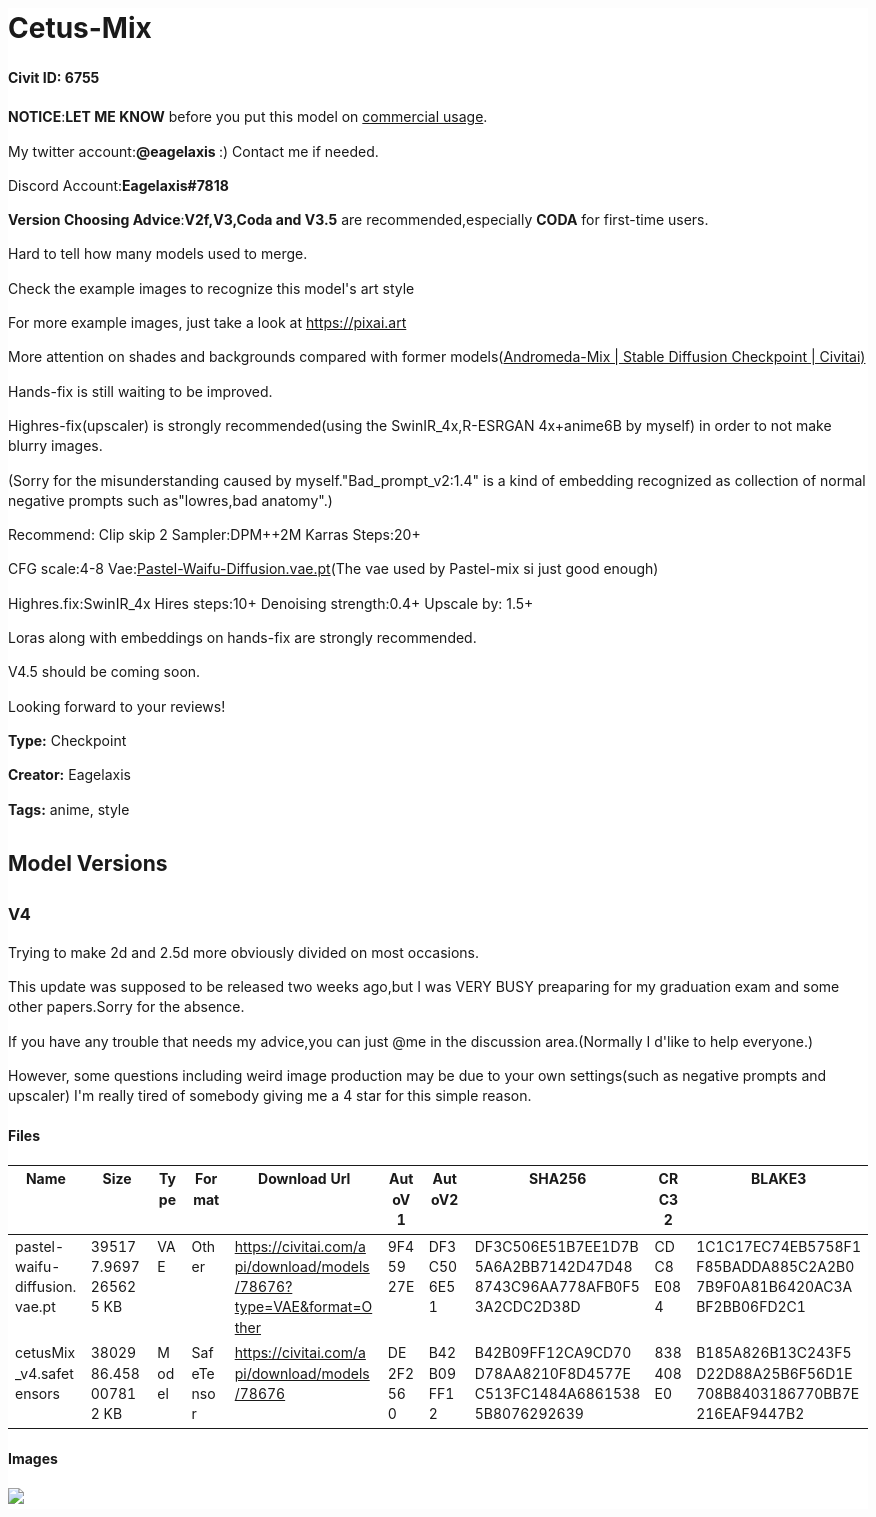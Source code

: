 # Cetus-Mix

#### Civit ID: 6755

<p><strong>NOTICE</strong>:<strong>LET ME KNOW</strong> before you put this model on <u>commercial usage</u>.</p><p>My twitter account:<strong>@eagelaxis </strong>:) Contact me if needed.</p><p>Discord Account:<strong>Eagelaxis#7818</strong></p><p><strong>Version Choosing Advice</strong>:<strong>V2f,V3,Coda and V3.5</strong> are recommended,especially <strong>CODA</strong> for first-time users.</p><p>Hard to tell how many models used to merge.</p><p>Check the example images to recognize this model's art style</p><p>For more example images, just take a look at <a target="_blank" rel="ugc" href="https://pixai.art">https://pixai.art</a></p><p>More attention on shades and backgrounds compared with former models(<a target="_blank" rel="ugc" href="https://civitai.com/models/6408/andromeda-mix">Andromeda-Mix | Stable Diffusion Checkpoint | Civitai)</a></p><p>Hands-fix is still waiting to be improved.</p><p>Highres-fix(upscaler) is strongly recommended(using the SwinIR_4x,R-ESRGAN 4x+anime6B by myself) in order to not make blurry images.</p><p>(Sorry for the misunderstanding caused by myself."Bad_prompt_v2:1.4" is a kind of embedding recognized as collection of normal negative prompts such as"lowres,bad anatomy".)</p><p>Recommend: Clip skip 2 Sampler:DPM++2M Karras Steps:20+</p><p>CFG scale:4-8 Vae:<a target="_blank" rel="ugc" href="http://Pastel-Waifu-Diffusion.vae.pt">Pastel-Waifu-Diffusion.vae.pt</a>(The vae used by Pastel-mix si just good enough)</p><p>Highres.fix:SwinIR_4x Hires steps:10+ Denoising strength:0.4+ Upscale by: 1.5+</p><p>Loras along with embeddings on hands-fix are strongly recommended.</p><p>V4.5 should be coming soon.</p><p>Looking forward to your reviews!</p>

**Type:** Checkpoint

**Creator:** Eagelaxis

**Tags:** anime, style

## Model Versions

### V4

<p>Trying to make 2d and 2.5d more obviously divided on most occasions.</p><p>This update was supposed to be released two weeks ago,but I was VERY BUSY preaparing for my graduation exam and some other papers.Sorry for the absence.</p><p>If you have any trouble that needs my advice,you can just @me in the discussion area.(Normally I d'like to help everyone.)</p><p>However, some questions including weird image production may be due to your own settings(such as negative prompts and upscaler) I'm really tired of somebody giving me a 4 star for this simple reason.</p>

#### Files

| Name | Size | Type | Format | Download Url | AutoV1 | AutoV2 | SHA256 | CRC32 | BLAKE3 |
| --- | --- | --- | --- | --- | --- | --- | --- | --- | --- |
| pastel-waifu-diffusion.vae.pt | 395177.9697265625 KB | VAE | Other | https://civitai.com/api/download/models/78676?type=VAE&format=Other | 9F45927E | DF3C506E51 | DF3C506E51B7EE1D7B5A6A2BB7142D47D488743C96AA778AFB0F53A2CDC2D38D | CDC8E084 | 1C1C17EC74EB5758F1F85BADDA885C2A2B07B9F0A81B6420AC3ABF2BB06FD2C1 |
| cetusMix_v4.safetensors | 3802986.458007812 KB | Model | SafeTensor | https://civitai.com/api/download/models/78676 | DE2F2560 | B42B09FF12 | B42B09FF12CA9CD70D78AA8210F8D4577EC513FC1484A68615385B8076292639 | 838408E0 | B185A826B13C243F5D22D88A25B6F56D1E708B8403186770BB7E216EAF9447B2 |

#### Images

<p><img src="https://image.civitai.com/xG1nkqKTMzGDvpLrqFT7WA/8ca575e0-8cc1-4e74-b7db-7d5ca53b7f67/width=450/881816.jpeg" /></p>
